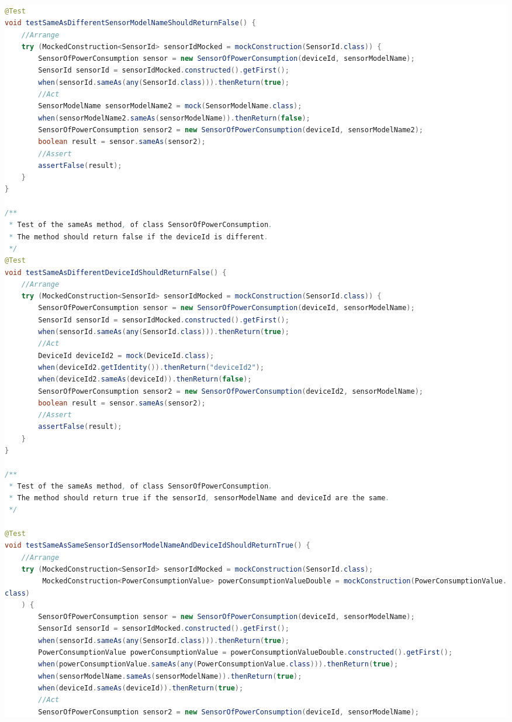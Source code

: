 ```java
@Test
void testSameAsDifferentSensorModelNameShouldReturnFalse() {
    //Arrange
    try (MockedConstruction<SensorId> sensorIdMocked = mockConstruction(SensorId.class)) {
        SensorOfPowerConsumption sensor = new SensorOfPowerConsumption(deviceId, sensorModelName);
        SensorId sensorId = sensorIdMocked.constructed().getFirst();
        when(sensorId.sameAs(any(SensorId.class))).thenReturn(true);
        //Act
        SensorModelName sensorModelName2 = mock(SensorModelName.class);
        when(sensorModelName2.sameAs(sensorModelName)).thenReturn(false);
        SensorOfPowerConsumption sensor2 = new SensorOfPowerConsumption(deviceId, sensorModelName2);
        boolean result = sensor.sameAs(sensor2);
        //Assert
        assertFalse(result);
    }
}

/**
 * Test of the sameAs method, of class SensorOfPowerConsumption.
 * The method should return false if the deviceId is different.
 */
@Test
void testSameAsDifferentDeviceIdShouldReturnFalse() {
    //Arrange
    try (MockedConstruction<SensorId> sensorIdMocked = mockConstruction(SensorId.class)) {
        SensorOfPowerConsumption sensor = new SensorOfPowerConsumption(deviceId, sensorModelName);
        SensorId sensorId = sensorIdMocked.constructed().getFirst();
        when(sensorId.sameAs(any(SensorId.class))).thenReturn(true);
        //Act
        DeviceId deviceId2 = mock(DeviceId.class);
        when(deviceId2.getIdentity()).thenReturn("deviceId2");
        when(deviceId2.sameAs(deviceId)).thenReturn(false);
        SensorOfPowerConsumption sensor2 = new SensorOfPowerConsumption(deviceId2, sensorModelName);
        boolean result = sensor.sameAs(sensor2);
        //Assert
        assertFalse(result);
    }
}

/**
 * Test of the sameAs method, of class SensorOfPowerConsumption.
 * The method should return true if the sensorId, sensorModelName and deviceId are the same.
 */

@Test
void testSameAsSameSensorIdSensorModelNameAndDeviceIdShouldReturnTrue() {
    //Arrange
    try (MockedConstruction<SensorId> sensorIdMocked = mockConstruction(SensorId.class);
         MockedConstruction<PowerConsumptionValue> powerConsumptionValueDouble = mockConstruction(PowerConsumptionValue.class)
    ) {
        SensorOfPowerConsumption sensor = new SensorOfPowerConsumption(deviceId, sensorModelName);
        SensorId sensorId = sensorIdMocked.constructed().getFirst();
        when(sensorId.sameAs(any(SensorId.class))).thenReturn(true);
        PowerConsumptionValue powerConsumptionValue = powerConsumptionValueDouble.constructed().getFirst();
        when(powerConsumptionValue.sameAs(any(PowerConsumptionValue.class))).thenReturn(true);
        when(sensorModelName.sameAs(sensorModelName)).thenReturn(true);
        when(deviceId.sameAs(deviceId)).thenReturn(true);
        //Act
        SensorOfPowerConsumption sensor2 = new SensorOfPowerConsumption(deviceId, sensorModelName);
```
